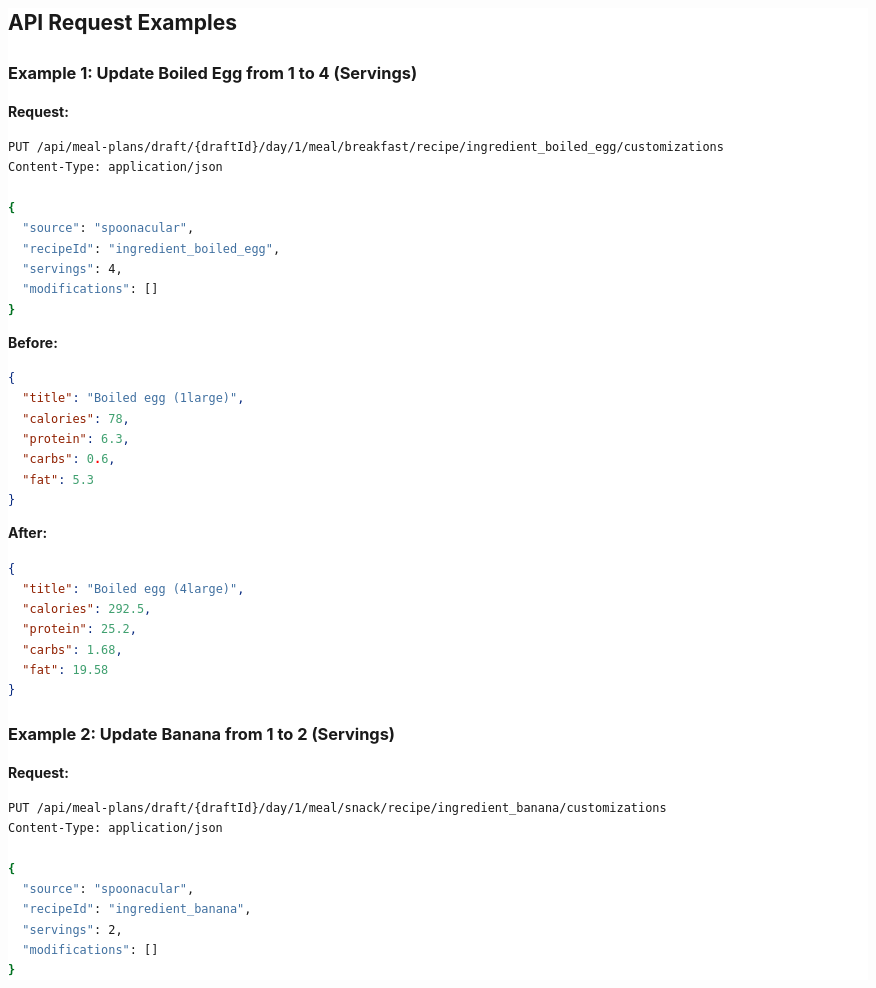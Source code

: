 ## API Request Examples

### Example 1: Update Boiled Egg from 1 to 4 (Servings)

**Request:**
```bash
PUT /api/meal-plans/draft/{draftId}/day/1/meal/breakfast/recipe/ingredient_boiled_egg/customizations
Content-Type: application/json

{
  "source": "spoonacular",
  "recipeId": "ingredient_boiled_egg",
  "servings": 4,
  "modifications": []
}
```

**Before:**
```json
{
  "title": "Boiled egg (1large)",
  "calories": 78,
  "protein": 6.3,
  "carbs": 0.6,
  "fat": 5.3
}
```

**After:**
```json
{
  "title": "Boiled egg (4large)",
  "calories": 292.5,
  "protein": 25.2,
  "carbs": 1.68,
  "fat": 19.58
}
```

### Example 2: Update Banana from 1 to 2 (Servings)

**Request:**
```bash
PUT /api/meal-plans/draft/{draftId}/day/1/meal/snack/recipe/ingredient_banana/customizations
Content-Type: application/json

{
  "source": "spoonacular",
  "recipeId": "ingredient_banana",
  "servings": 2,
  "modifications": []
}
```

